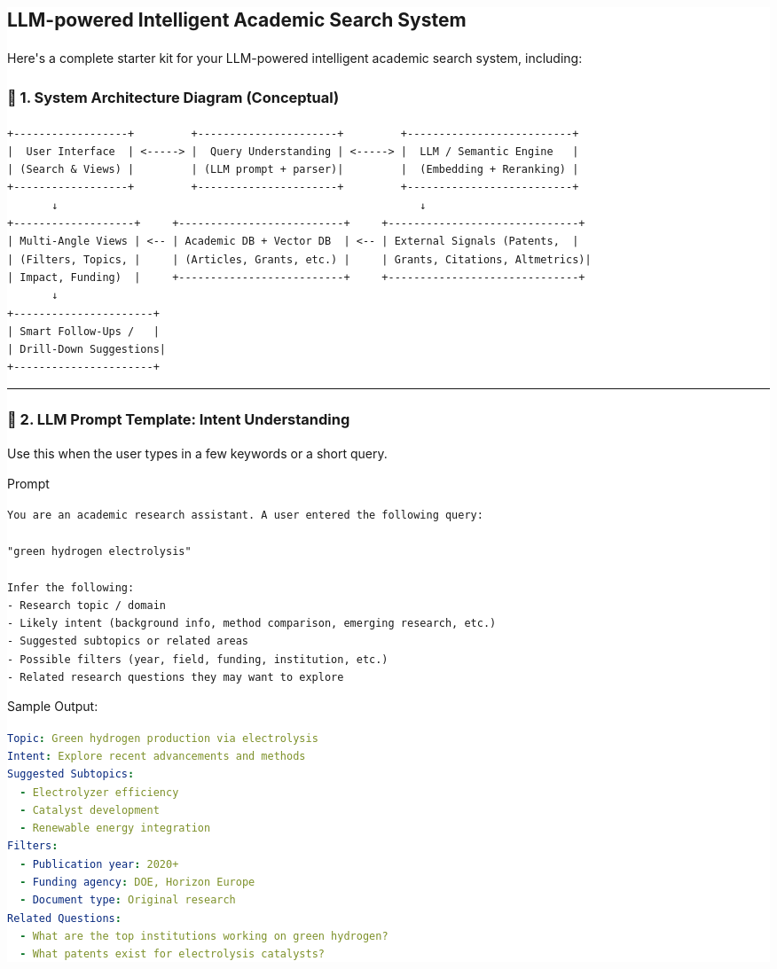 

## LLM-powered Intelligent Academic Search System


Here's a complete starter kit for your LLM-powered intelligent academic search system, including:


### 🔧 1. System Architecture Diagram (Conceptual)


```text
+------------------+         +----------------------+         +--------------------------+
|  User Interface  | <-----> |  Query Understanding | <-----> |  LLM / Semantic Engine   |
| (Search & Views) |         | (LLM prompt + parser)|         |  (Embedding + Reranking) |
+------------------+         +----------------------+         +--------------------------+
       ↓                                                         ↓
+-------------------+     +--------------------------+     +------------------------------+
| Multi-Angle Views | <-- | Academic DB + Vector DB  | <-- | External Signals (Patents,  |
| (Filters, Topics, |     | (Articles, Grants, etc.) |     | Grants, Citations, Altmetrics)|
| Impact, Funding)  |     +--------------------------+     +------------------------------+
       ↓
+----------------------+
| Smart Follow-Ups /   |
| Drill-Down Suggestions|
+----------------------+

```


---

### 🧠 2. LLM Prompt Template: Intent Understanding

Use this when the user types in a few keywords or a short query.


Prompt
```text
You are an academic research assistant. A user entered the following query:

"green hydrogen electrolysis"

Infer the following:
- Research topic / domain
- Likely intent (background info, method comparison, emerging research, etc.)
- Suggested subtopics or related areas
- Possible filters (year, field, funding, institution, etc.)
- Related research questions they may want to explore

```

Sample Output:

```yaml
Topic: Green hydrogen production via electrolysis
Intent: Explore recent advancements and methods
Suggested Subtopics:
  - Electrolyzer efficiency
  - Catalyst development
  - Renewable energy integration
Filters:
  - Publication year: 2020+
  - Funding agency: DOE, Horizon Europe
  - Document type: Original research
Related Questions:
  - What are the top institutions working on green hydrogen?
  - What patents exist for electrolysis catalysts?

```